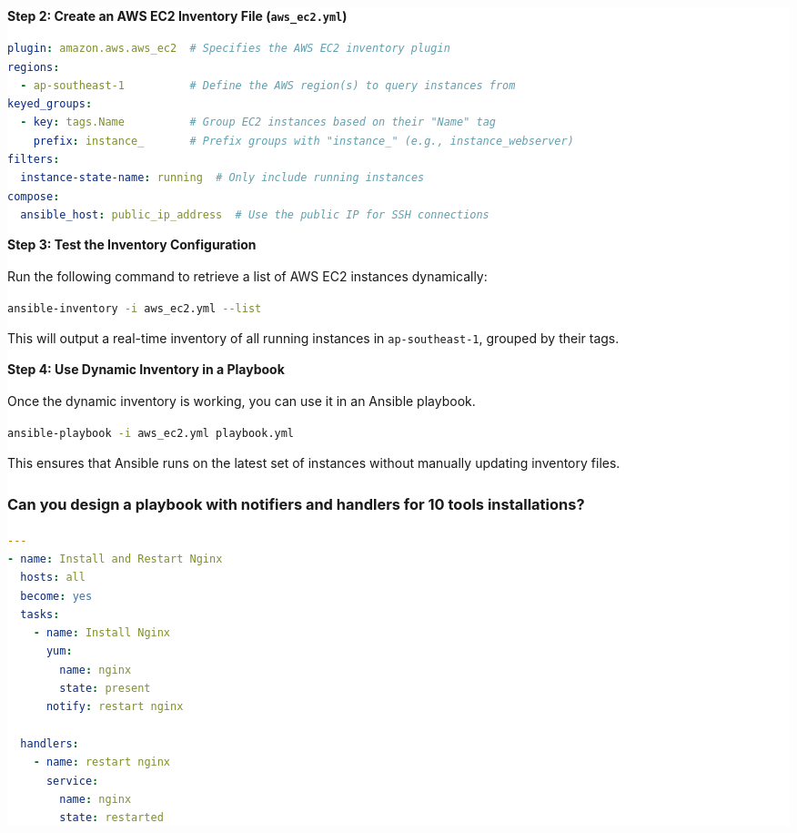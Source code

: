 **Step 2: Create an AWS EC2 Inventory File (`aws_ec2.yml`)**

```yaml
plugin: amazon.aws.aws_ec2  # Specifies the AWS EC2 inventory plugin
regions:
  - ap-southeast-1          # Define the AWS region(s) to query instances from
keyed_groups:
  - key: tags.Name          # Group EC2 instances based on their "Name" tag
    prefix: instance_       # Prefix groups with "instance_" (e.g., instance_webserver)
filters:
  instance-state-name: running  # Only include running instances
compose:
  ansible_host: public_ip_address  # Use the public IP for SSH connections
```

**Step 3: Test the Inventory Configuration**

Run the following command to retrieve a list of AWS EC2 instances dynamically:

```bash
ansible-inventory -i aws_ec2.yml --list
```

This will output a real-time inventory of all running instances in `ap-southeast-1`, grouped by their tags.

**Step 4: Use Dynamic Inventory in a Playbook**

Once the dynamic inventory is working, you can use it in an Ansible playbook.

```bash
ansible-playbook -i aws_ec2.yml playbook.yml
```

This ensures that Ansible runs on the latest set of instances without manually updating inventory files.



### Can you design a playbook with notifiers and handlers for 10 tools installations?

```yaml
---
- name: Install and Restart Nginx
  hosts: all
  become: yes
  tasks:
    - name: Install Nginx
      yum:
        name: nginx
        state: present
      notify: restart nginx

  handlers:
    - name: restart nginx
      service:
        name: nginx
        state: restarted
```
